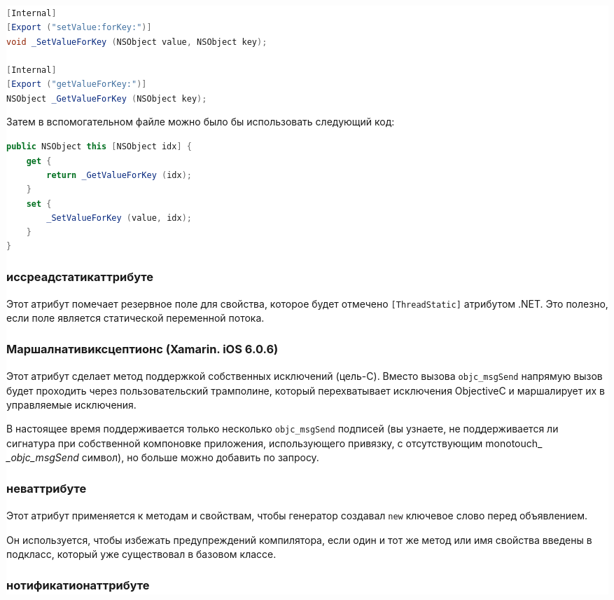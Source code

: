 ```csharp
[Internal]
[Export ("setValue:forKey:")]
void _SetValueForKey (NSObject value, NSObject key);

[Internal]
[Export ("getValueForKey:")]
NSObject _GetValueForKey (NSObject key);
```

Затем в вспомогательном файле можно было бы использовать следующий код:

```csharp
public NSObject this [NSObject idx] {
    get {
        return _GetValueForKey (idx);
    }
    set {
        _SetValueForKey (value, idx);
    }
}
```

<a name="IsThreadStaticAttribute"></a>

### <a name="isthreadstaticattribute"></a>иссреадстатикаттрибуте

Этот атрибут помечает резервное поле для свойства, которое будет отмечено `[ThreadStatic]` атрибутом .NET. Это полезно, если поле является статической переменной потока.

### <a name="marshalnativeexceptions-xamarinios-606"></a>Маршалнативиксцептионс (Xamarin. iOS 6.0.6)

Этот атрибут сделает метод поддержкой собственных исключений (цель-C).
Вместо вызова `objc_msgSend` напрямую вызов будет проходить через пользовательский трамполине, который перехватывает исключения ObjectiveC и маршалирует их в управляемые исключения.

В настоящее время поддерживается только несколько `objc_msgSend` подписей (вы узнаете, не поддерживается ли сигнатура при собственной компоновке приложения, использующего привязку, с отсутствующим monotouch_ *_objc_msgSend* символ), но больше можно добавить по запросу.

### <a name="newattribute"></a>неваттрибуте

Этот атрибут применяется к методам и свойствам, чтобы генератор создавал `new` ключевое слово перед объявлением.

Он используется, чтобы избежать предупреждений компилятора, если один и тот же метод или имя свойства введены в подкласс, который уже существовал в базовом классе.

<a name="NotificationAttribute"></a>

### <a name="notificationattribute"></a>нотификатионаттрибуте
